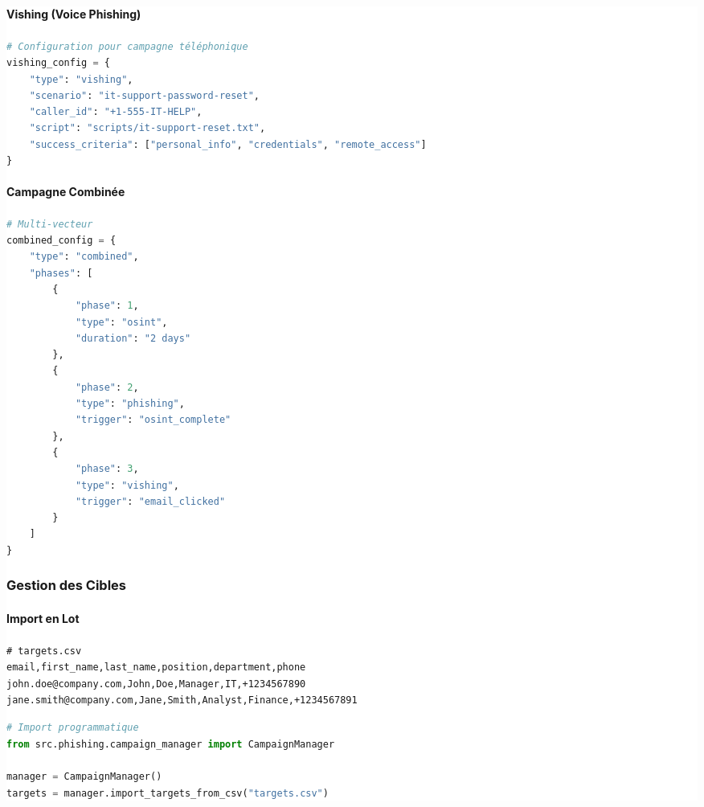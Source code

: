 #### Vishing (Voice Phishing)

```python
# Configuration pour campagne téléphonique
vishing_config = {
    "type": "vishing",
    "scenario": "it-support-password-reset",
    "caller_id": "+1-555-IT-HELP",
    "script": "scripts/it-support-reset.txt",
    "success_criteria": ["personal_info", "credentials", "remote_access"]
}
```

#### Campagne Combinée

```python
# Multi-vecteur
combined_config = {
    "type": "combined",
    "phases": [
        {
            "phase": 1,
            "type": "osint",
            "duration": "2 days"
        },
        {
            "phase": 2,
            "type": "phishing",
            "trigger": "osint_complete"
        },
        {
            "phase": 3,
            "type": "vishing",
            "trigger": "email_clicked"
        }
    ]
}
```

### Gestion des Cibles

#### Import en Lot

```csv
# targets.csv
email,first_name,last_name,position,department,phone
john.doe@company.com,John,Doe,Manager,IT,+1234567890
jane.smith@company.com,Jane,Smith,Analyst,Finance,+1234567891
```

```python
# Import programmatique
from src.phishing.campaign_manager import CampaignManager

manager = CampaignManager()
targets = manager.import_targets_from_csv("targets.csv")
```
